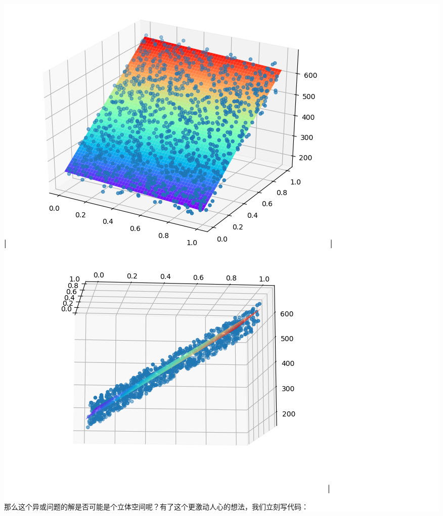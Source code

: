 |<img src='../Images/5/level3_result_1.png'/>|<img src='../Images/5/level3_result_2.png'/>|

那么这个异或问题的解是否可能是个立体空间呢？有了这个更激动人心的想法，我们立刻写代码：
